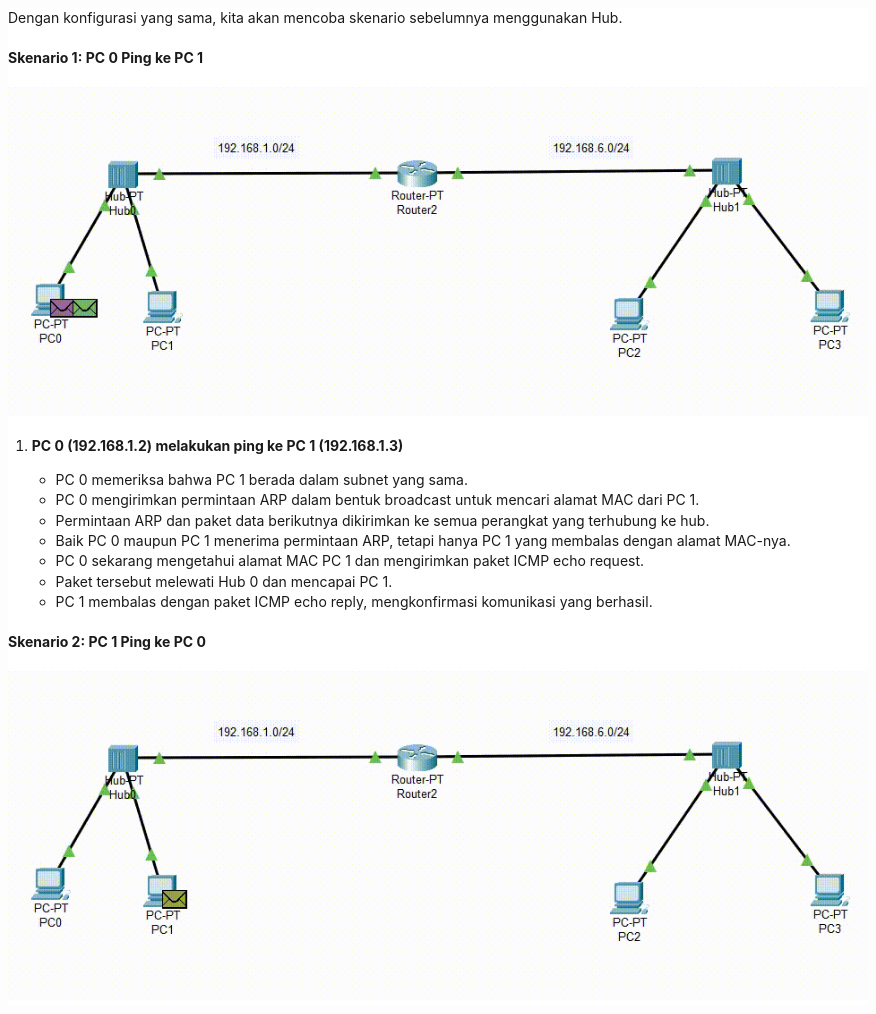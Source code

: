 Dengan konfigurasi yang sama, kita akan mencoba skenario sebelumnya menggunakan Hub.

#### Skenario 1: PC 0 Ping ke PC 1
![Skenario 1 Hub](../assets/week-9/skenario-1-hub.gif)

1. **PC 0 (192.168.1.2) melakukan ping ke PC 1 (192.168.1.3)**

   - PC 0 memeriksa bahwa PC 1 berada dalam subnet yang sama.
   - PC 0 mengirimkan permintaan ARP dalam bentuk broadcast untuk mencari alamat MAC dari PC 1.
   - Permintaan ARP dan paket data berikutnya dikirimkan ke semua perangkat yang terhubung ke hub.
   - Baik PC 0 maupun PC 1 menerima permintaan ARP, tetapi hanya PC 1 yang membalas dengan alamat MAC-nya.
   - PC 0 sekarang mengetahui alamat MAC PC 1 dan mengirimkan paket ICMP echo request.
   - Paket tersebut melewati Hub 0 dan mencapai PC 1.
   - PC 1 membalas dengan paket ICMP echo reply, mengkonfirmasi komunikasi yang berhasil.

#### Skenario 2: PC 1 Ping ke PC 0
![Skenario 2 Hub](../assets/week-9/skenario-2-hub.gif)
